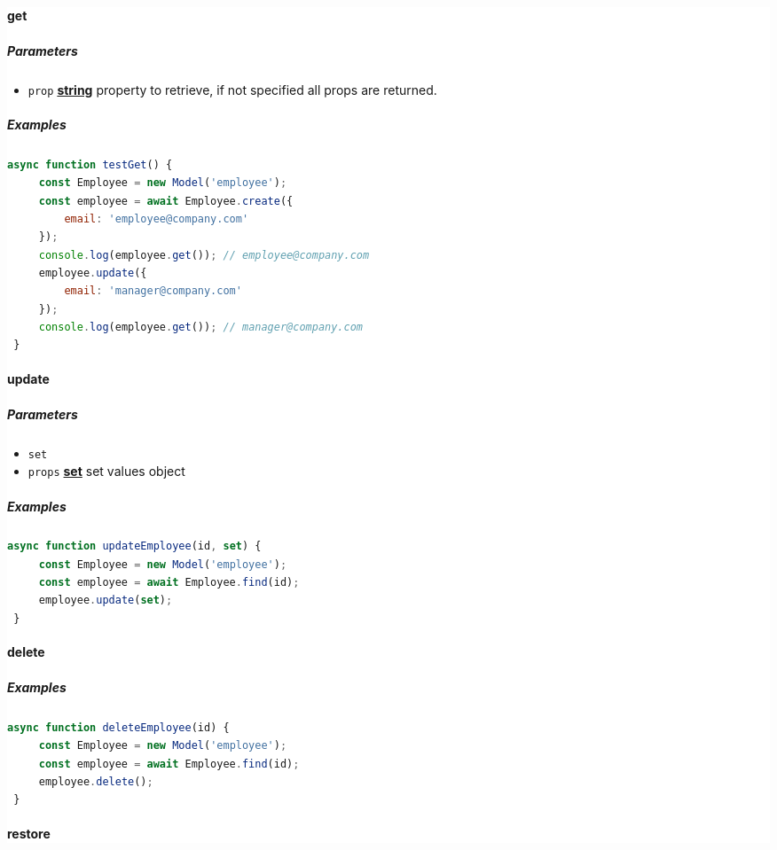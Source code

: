 #### get

##### Parameters

-   `prop` **[string](https://developer.mozilla.org/docs/Web/JavaScript/Reference/Global_Objects/String)** property to retrieve, if not specified all props are returned.

##### Examples

```javascript
async function testGet() {
     const Employee = new Model('employee');
     const employee = await Employee.create({
         email: 'employee@company.com'
     });
     console.log(employee.get()); // employee@company.com
     employee.update({
         email: 'manager@company.com'
     });
     console.log(employee.get()); // manager@company.com
 }
```

#### update

##### Parameters

-   `set`  
-   `props` **[set](https://developer.mozilla.org/docs/Web/JavaScript/Reference/Global_Objects/Set)** set values object

##### Examples

```javascript
async function updateEmployee(id, set) {
     const Employee = new Model('employee');
     const employee = await Employee.find(id);
     employee.update(set);
 }
```

#### delete

##### Examples

```javascript
async function deleteEmployee(id) {
     const Employee = new Model('employee');
     const employee = await Employee.find(id);
     employee.delete();
 }
```

#### restore

